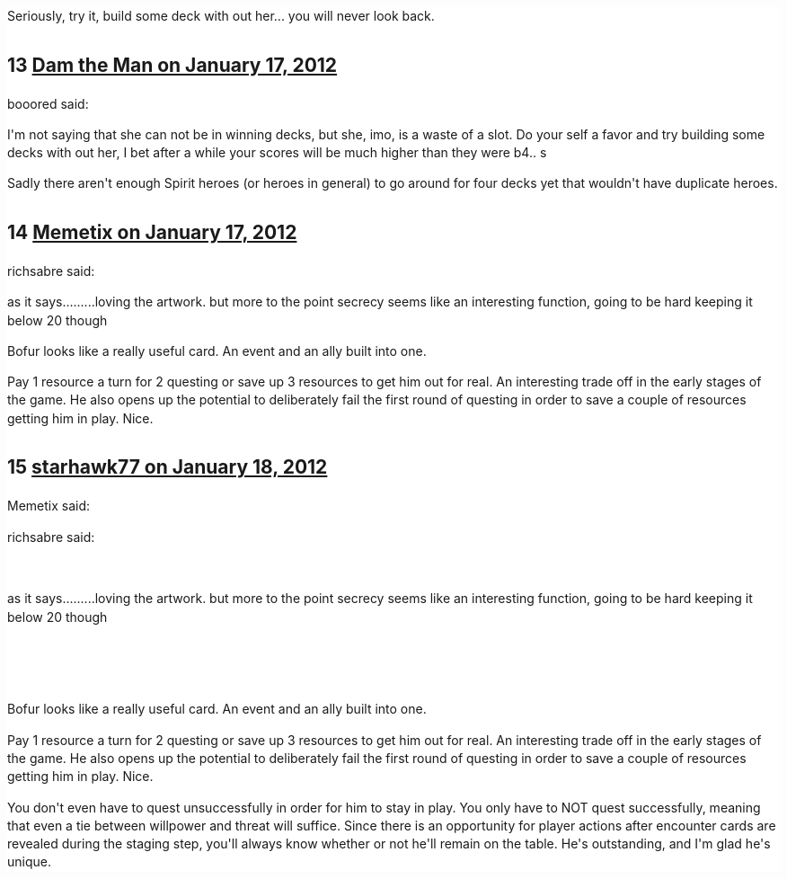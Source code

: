Seriously, try it, build some deck with out her... you will never look back.

## 13 [Dam the Man on January 17, 2012](https://community.fantasyflightgames.com/topic/59089-so-what-do-we-all-think-of-bofur-and-secrecy/?do=findComment&comment=580868)

booored said:

I'm not saying that she can not be in winning decks, but she, imo, is a waste of a slot. Do your self a favor and try building some decks with out her, I bet after a while your scores will be much higher than they were b4.. s

Sadly there aren't enough Spirit heroes (or heroes in general) to go around for four decks yet that wouldn't have duplicate heroes.

## 14 [Memetix on January 17, 2012](https://community.fantasyflightgames.com/topic/59089-so-what-do-we-all-think-of-bofur-and-secrecy/?do=findComment&comment=580920)

richsabre said:

as it says.........loving the artwork. but more to the point secrecy seems like an interesting function, going to be hard keeping it below 20 though



Bofur looks like a really useful card. An event and an ally built into one.

Pay 1 resource a turn for 2 questing or save up 3 resources to get him out for real. An interesting trade off in the early stages of the game. He also opens up the potential to deliberately fail the first round of questing in order to save a couple of resources getting him in play. Nice.

## 15 [starhawk77 on January 18, 2012](https://community.fantasyflightgames.com/topic/59089-so-what-do-we-all-think-of-bofur-and-secrecy/?do=findComment&comment=581049)

Memetix said:

richsabre said:

 

as it says.........loving the artwork. but more to the point secrecy seems like an interesting function, going to be hard keeping it below 20 though

 

 

Bofur looks like a really useful card. An event and an ally built into one.

Pay 1 resource a turn for 2 questing or save up 3 resources to get him out for real. An interesting trade off in the early stages of the game. He also opens up the potential to deliberately fail the first round of questing in order to save a couple of resources getting him in play. Nice.



You don't even have to quest unsuccessfully in order for him to stay in play. You only have to NOT quest successfully, meaning that even a tie between willpower and threat will suffice. Since there is an opportunity for player actions after encounter cards are revealed during the staging step, you'll always know whether or not he'll remain on the table. He's outstanding, and I'm glad he's unique.
